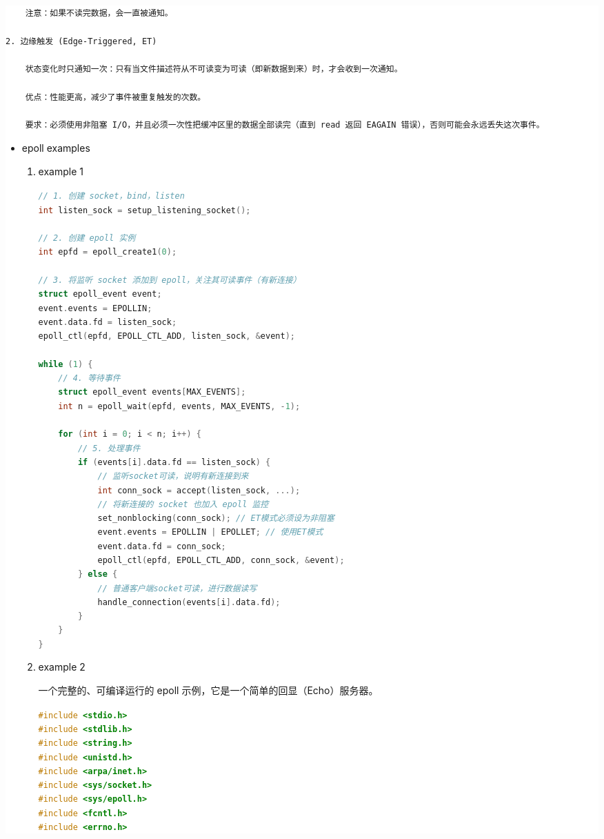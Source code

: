        注意：如果不读完数据，会一直被通知。

    2. 边缘触发 (Edge-Triggered, ET)

        状态变化时只通知一次：只有当文件描述符从不可读变为可读（即新数据到来）时，才会收到一次通知。

        优点：性能更高，减少了事件被重复触发的次数。

        要求：必须使用非阻塞 I/O，并且必须一次性把缓冲区里的数据全部读完（直到 read 返回 EAGAIN 错误），否则可能会永远丢失这次事件。

* epoll examples

    1. example 1

        ```c
        // 1. 创建 socket，bind，listen
        int listen_sock = setup_listening_socket();

        // 2. 创建 epoll 实例
        int epfd = epoll_create1(0);

        // 3. 将监听 socket 添加到 epoll，关注其可读事件（有新连接）
        struct epoll_event event;
        event.events = EPOLLIN;
        event.data.fd = listen_sock;
        epoll_ctl(epfd, EPOLL_CTL_ADD, listen_sock, &event);

        while (1) {
            // 4. 等待事件
            struct epoll_event events[MAX_EVENTS];
            int n = epoll_wait(epfd, events, MAX_EVENTS, -1);

            for (int i = 0; i < n; i++) {
                // 5. 处理事件
                if (events[i].data.fd == listen_sock) {
                    // 监听socket可读，说明有新连接到来
                    int conn_sock = accept(listen_sock, ...);
                    // 将新连接的 socket 也加入 epoll 监控
                    set_nonblocking(conn_sock); // ET模式必须设为非阻塞
                    event.events = EPOLLIN | EPOLLET; // 使用ET模式
                    event.data.fd = conn_sock;
                    epoll_ctl(epfd, EPOLL_CTL_ADD, conn_sock, &event);
                } else {
                    // 普通客户端socket可读，进行数据读写
                    handle_connection(events[i].data.fd);
                }
            }
        }
        ```

    2. example 2

        一个完整的、可编译运行的 epoll 示例，它是一个简单的回显（Echo）服务器。

        ```c
        #include <stdio.h>
        #include <stdlib.h>
        #include <string.h>
        #include <unistd.h>
        #include <arpa/inet.h>
        #include <sys/socket.h>
        #include <sys/epoll.h>
        #include <fcntl.h>
        #include <errno.h>
